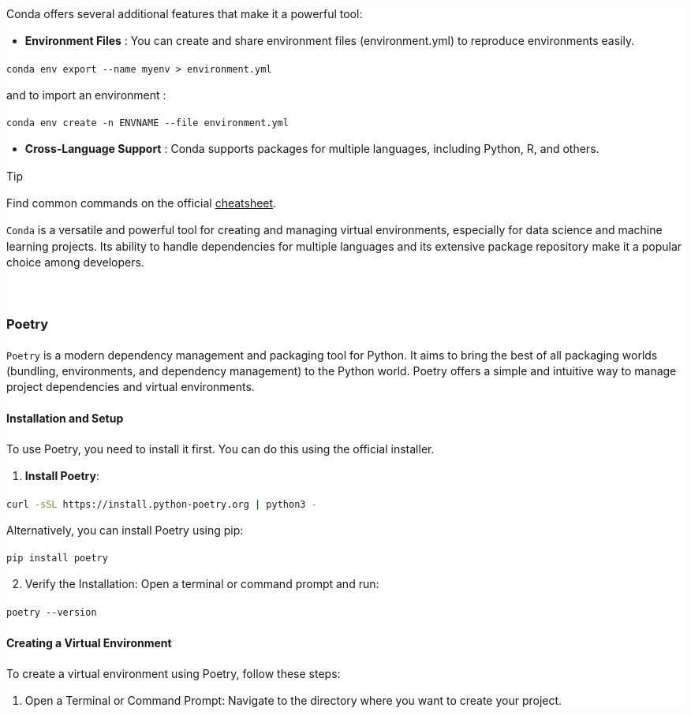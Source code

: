 Conda offers several additional features that make it a powerful tool:

* **Environment Files** : You can create and share environment files (environment.yml) to reproduce environments easily.

```
conda env export --name myenv > environment.yml
```

and to import an environment : 

```
conda env create -n ENVNAME --file environment.yml
```

* **Cross-Language Support** : Conda supports packages for multiple languages, including Python, R, and others.

> [!TIP]
> Find common commands on the official [cheatsheet](https://docs.conda.io/projects/conda/en/latest/_downloads/843d9e0198f2a193a3484886fa28163c/conda-cheatsheet.pdf).

`Conda` is a versatile and powerful tool for creating and managing virtual environments, especially for data science and machine learning projects. Its ability to handle dependencies for multiple languages and its extensive package repository make it a popular choice among developers.

<br>

### Poetry

`Poetry` is a modern dependency management and packaging tool for Python. It aims to bring the best of all packaging worlds (bundling, environments, and dependency management) to the Python world. Poetry offers a simple and intuitive way to manage project dependencies and virtual environments.

#### Installation and Setup

To use Poetry, you need to install it first. You can do this using the official installer.

1. **Install Poetry**:

```sh
curl -sSL https://install.python-poetry.org | python3 -
```

Alternatively, you can install Poetry using pip:

```
pip install poetry
```

2. Verify the Installation: Open a terminal or command prompt and run:
   
```
poetry --version
```

#### Creating a Virtual Environment

To create a virtual environment using Poetry, follow these steps:

1. Open a Terminal or Command Prompt: Navigate to the directory where you want to create your project.
